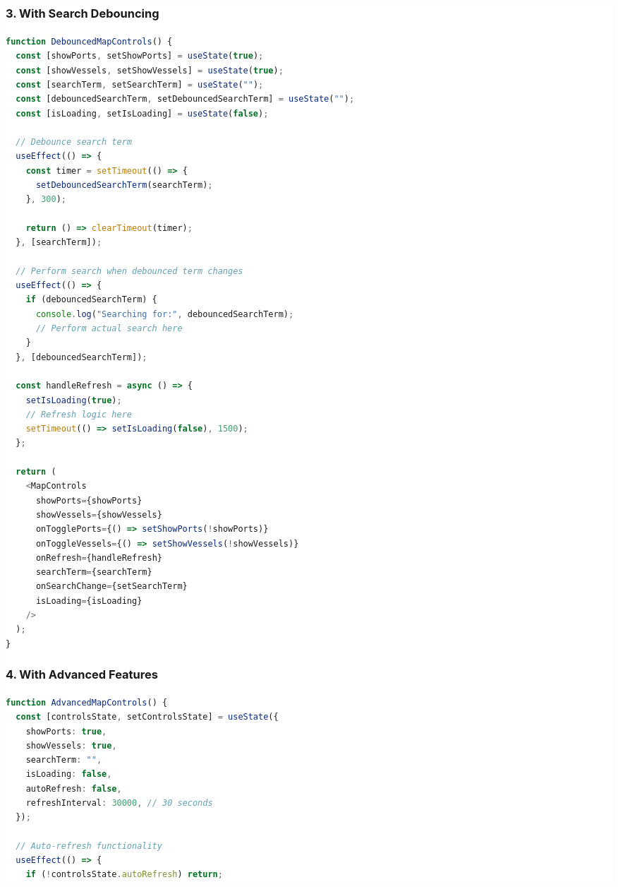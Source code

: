### 3. With Search Debouncing

```typescript
function DebouncedMapControls() {
  const [showPorts, setShowPorts] = useState(true);
  const [showVessels, setShowVessels] = useState(true);
  const [searchTerm, setSearchTerm] = useState("");
  const [debouncedSearchTerm, setDebouncedSearchTerm] = useState("");
  const [isLoading, setIsLoading] = useState(false);

  // Debounce search term
  useEffect(() => {
    const timer = setTimeout(() => {
      setDebouncedSearchTerm(searchTerm);
    }, 300);

    return () => clearTimeout(timer);
  }, [searchTerm]);

  // Perform search when debounced term changes
  useEffect(() => {
    if (debouncedSearchTerm) {
      console.log("Searching for:", debouncedSearchTerm);
      // Perform actual search here
    }
  }, [debouncedSearchTerm]);

  const handleRefresh = async () => {
    setIsLoading(true);
    // Refresh logic here
    setTimeout(() => setIsLoading(false), 1500);
  };

  return (
    <MapControls
      showPorts={showPorts}
      showVessels={showVessels}
      onTogglePorts={() => setShowPorts(!showPorts)}
      onToggleVessels={() => setShowVessels(!showVessels)}
      onRefresh={handleRefresh}
      searchTerm={searchTerm}
      onSearchChange={setSearchTerm}
      isLoading={isLoading}
    />
  );
}
```

### 4. With Advanced Features

```typescript
function AdvancedMapControls() {
  const [controlsState, setControlsState] = useState({
    showPorts: true,
    showVessels: true,
    searchTerm: "",
    isLoading: false,
    autoRefresh: false,
    refreshInterval: 30000, // 30 seconds
  });

  // Auto-refresh functionality
  useEffect(() => {
    if (!controlsState.autoRefresh) return;
```